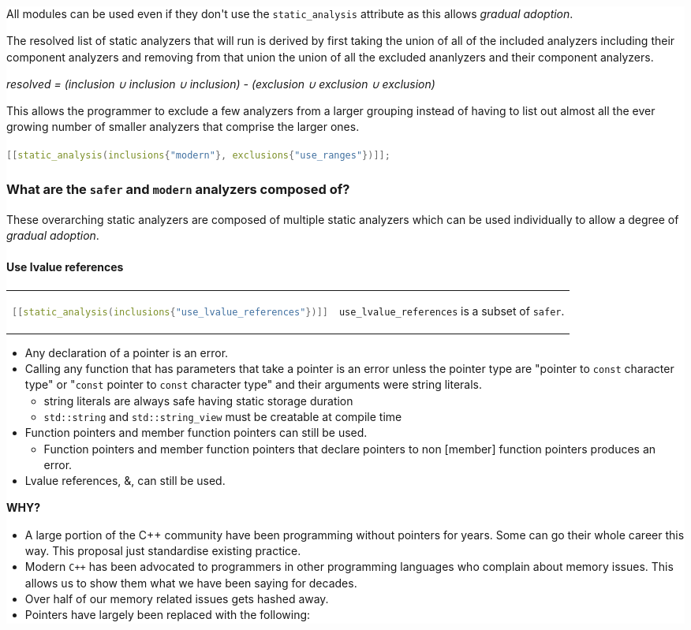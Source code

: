 All modules can be used even if they don't use the `static_analysis` attribute as this allows *gradual adoption*.

The resolved list of static analyzers that will run is derived by first taking the union of all of the included analyzers including their component analyzers and removing from that union the union of all the excluded ananlyzers and their component analyzers.

*resolved = (inclusion &cup; inclusion &cup; inclusion) - (exclusion &cup; exclusion &cup; exclusion)*

This allows the programmer to exclude a few analyzers from a larger grouping instead of having to list out almost all the ever growing number of smaller analyzers that comprise the larger ones.

```cpp
[[static_analysis(inclusions{"modern"}, exclusions{"use_ranges"})]];
```

### What are the `safer` and `modern` analyzers composed of?

These overarching static analyzers are composed of multiple static analyzers which can be used individually to allow a degree of *gradual adoption*.

#### Use lvalue references

<table>
<tr>
<td>

```cpp
[[static_analysis(inclusions{"use_lvalue_references"})]]
```

</td>
<td>

`use_lvalue_references` is a subset of `safer`.

</td>
</tr>
</table>

- Any declaration of a pointer is an error.
- Calling any function that has parameters that take a pointer is an error unless the pointer type are "pointer to `const` character type" or "`const` pointer to `const` character type" and their arguments were string literals.
  - string literals are always safe having static storage duration
  - `std::string` and `std::string_view` must be creatable at compile time
- Function pointers and member function pointers can still be used.
  - Function pointers and member function pointers that declare pointers to non [member] function pointers produces an error.
- Lvalue references, &, can still be used.


**WHY?**

- A large portion of the C++ community have been programming without pointers for years. Some can go their whole career this way. This proposal just standardise existing practice.
- Modern `C++` has been advocated to programmers in other programming languages who complain about memory issues. This allows us to show them what we have been saying for decades.
- Over half of our memory related issues gets hashed away.
- Pointers have largely been replaced with the following:


[^constinit]: <https://en.cppreference.com/w/cpp/language/constant_initialization>
[^csharpconstants]: <https://docs.microsoft.com/en-us/dotnet/csharp/programming-guide/classes-and-structs/constants>
[^valuecategory]: <https://en.cppreference.com/w/cpp/language/value_category>
[^bindp]: <http://www.open-std.org/jtc1/sc22/wg21/docs/papers/2018/p0936r0.pdf>
[^stringliteral]: <https://en.cppreference.com/w/cpp/language/string_literal>
[^lifetimesafety]: <http://www.open-std.org/jtc1/sc22/wg21/docs/papers/2019/p1179r1.pdf>
[^soauto]: <https://stackoverflow.com/questions/6936720/why-lifetime-of-temporary-doesnt-extend-till-lifetime-of-enclosing-object>
[^string]: <http://www.open-std.org/jtc1/sc22/wg21/docs/papers/2019/p0980r1.pdf>
[^vector]: <http://www.open-std.org/jtc1/sc22/wg21/docs/papers/2019/p1004r2.pdf>
[^optionalvariant]: <http://www.open-std.org/jtc1/sc22/wg21/docs/papers/2021/p2231r1.html>
[^uniqueptr]: <http://www.open-std.org/jtc1/sc22/wg21/docs/papers/2021/p2231r1.html>
[^pe]: <https://docs.microsoft.com/en-us/windows/win32/debug/pe-format>
[^java]: <https://docs.oracle.com/javase/7/docs/api/java/lang/String.html#intern%28%29>
[^csharp]: <https://docs.microsoft.com/en-us/dotnet/api/system.string.intern?view=net-6.0>
[^stringinterning]: <https://en.wikipedia.org/wiki/String_interning>
[^p2255r2]: <https://www.open-std.org/jtc1/sc22/wg21/docs/papers/2021/p2255r2.html>
[^p2576r0]: <https://www.open-std.org/jtc1/sc22/wg21/docs/papers/2022/p2576r0.html>
[^n3038]: <https://www.open-std.org/jtc1/sc22/wg14/www/docs/n3038.htm>
[^smartbear]: <https://smartbear.com/blog/using-constexpr-to-improve-security-performance-an/>
[^bitesize]: <https://blog.feabhas.com/2015/05/bitesize-modern-c-constexpr/>
[^guidelines]: <https://www.modernescpp.com/index.php/c-core-guidelines-programming-at-compile-time-with-constexpr>
[^gccconstexprrom]: <https://stackoverflow.com/questions/10982249/how-can-i-get-gcc-to-place-a-c-constexpr-in-rom>
[^n1511]: <https://www.open-std.org/jtc1/sc22/wg21/docs/papers/2003/n1511.pdf>
[^n2235]: <https://www.open-std.org/jtc1/sc22/wg21/docs/papers/2007/n2235.pdf>
[^n2731]: <https://www.open-std.org/jtc1/sc22/wg14/www/docs/n2731.pdf>
[^n4910]: <https://www.open-std.org/jtc1/sc22/wg21/docs/papers/2022/n4910.pdf>
[^gcccompoundliterals]: <https://gcc.gnu.org/onlinedocs/gcc/Compound-Literals.html>
[^sogcccompoundliterals]: <https://stackoverflow.com/questions/62776214/compund-literals-storage-duration-in-c>
[^p1018r16]: <https://www.open-std.org/jtc1/sc22/wg21/docs/papers/2022/p1018r16.html>
[^p2012r1]: <https://www.open-std.org/jtc1/sc22/wg21/docs/papers/2021/p2012r1.pdf>
[^cppcg]: <https://isocpp.github.io/CppCoreGuidelines/CppCoreGuidelines>
[^cppcgp4]: <https://isocpp.github.io/CppCoreGuidelines/CppCoreGuidelines#p4-ideally-a-program-should-be-statically-type-safe>
[^cppcgp6]: <https://isocpp.github.io/CppCoreGuidelines/CppCoreGuidelines#p6-what-cannot-be-checked-at-compile-time-should-be-checkable-at-run-time>
[^cppcgp7]: <https://isocpp.github.io/CppCoreGuidelines/CppCoreGuidelines#p7-catch-run-time-errors-early>
[^cppcgp8]: <https://isocpp.github.io/CppCoreGuidelines/CppCoreGuidelines#p8-dont-leak-any-resources>
[^cppcgp11]: <https://isocpp.github.io/CppCoreGuidelines/CppCoreGuidelines#p11-encapsulate-messy-constructs-rather-than-spreading-through-the-code>
[^cppcgp12]: <https://isocpp.github.io/CppCoreGuidelines/CppCoreGuidelines#p12-use-supporting-tools-as-appropriate>
[^cppcgp13]: <https://isocpp.github.io/CppCoreGuidelines/CppCoreGuidelines#p13-use-support-libraries-as-appropriate>
[^cppcgi4]: <https://isocpp.github.io/CppCoreGuidelines/CppCoreGuidelines#i4-make-interfaces-precisely-and-strongly-typed>
[^cppcgi11]: <https://isocpp.github.io/CppCoreGuidelines/CppCoreGuidelines#i11-never-transfer-ownership-by-a-raw-pointer-t-or-reference-t>
[^cppcgi12]: <https://isocpp.github.io/CppCoreGuidelines/CppCoreGuidelines#i12-declare-a-pointer-that-must-not-be-null-as-not_null>
[^cppcgi13]: <https://isocpp.github.io/CppCoreGuidelines/CppCoreGuidelines#i13-do-not-pass-an-array-as-a-single-pointer>
[^cppcgi23]: <https://isocpp.github.io/CppCoreGuidelines/CppCoreGuidelines#i23-keep-the-number-of-function-arguments-low>
[^cppcgf7]: <https://isocpp.github.io/CppCoreGuidelines/CppCoreGuidelines#f7-for-general-use-take-t-or-t-arguments-rather-than-smart-pointers>
[^cppcgf15]: <https://isocpp.github.io/CppCoreGuidelines/CppCoreGuidelines#f15-prefer-simple-and-conventional-ways-of-passing-information>
[^cppcgf22]: <https://isocpp.github.io/CppCoreGuidelines/CppCoreGuidelines#f22-use-t-or-ownert-to-designate-a-single-object>
[^cppcgf23]: <https://isocpp.github.io/CppCoreGuidelines/CppCoreGuidelines#f23-use-a-not_nullt-to-indicate-that-null-is-not-a-valid-value>
[^cppcgf25]: <https://isocpp.github.io/CppCoreGuidelines/CppCoreGuidelines#f25-use-a-zstring-or-a-not_nullzstring-to-designate-a-c-style-string>
[^cppcgf26]: <https://isocpp.github.io/CppCoreGuidelines/CppCoreGuidelines#f26-use-a-unique_ptrt-to-transfer-ownership-where-a-pointer-is-needed>
[^cppcgf27]: <https://isocpp.github.io/CppCoreGuidelines/CppCoreGuidelines#f27-use-a-shared_ptrt-to-share-ownership>
[^cppcgf42]: <https://isocpp.github.io/CppCoreGuidelines/CppCoreGuidelines#f42-return-a-t-to-indicate-a-position-only>
[^cppcgf43]: <https://isocpp.github.io/CppCoreGuidelines/CppCoreGuidelines#f43-never-directly-or-indirectly-return-a-pointer-or-a-reference-to-a-local-object>
[^cppcgf55]: <https://isocpp.github.io/CppCoreGuidelines/CppCoreGuidelines#f55-dont-use-va_arg-arguments>
[^cppcgc31]: <https://isocpp.github.io/CppCoreGuidelines/CppCoreGuidelines#c31-all-resources-acquired-by-a-class-must-be-released-by-the-classs-destructor>
[^cppcgc32]: <https://isocpp.github.io/CppCoreGuidelines/CppCoreGuidelines#c32-if-a-class-has-a-raw-pointer-t-or-reference-t-consider-whether-it-might-be-owning>
[^cppcgc33]: <https://isocpp.github.io/CppCoreGuidelines/CppCoreGuidelines#c33-if-a-class-has-an-owning-pointer-member-define-a-destructor>
[^cppcgc146]: <https://isocpp.github.io/CppCoreGuidelines/CppCoreGuidelines#c146-use-dynamic_cast-where-class-hierarchy-navigation-is-unavoidable>
[^cppcgc149]: <https://isocpp.github.io/CppCoreGuidelines/CppCoreGuidelines#c149-use-unique_ptr-or-shared_ptr-to-avoid-forgetting-to-delete-objects-created-using-new>
[^cppcgc150]: <https://isocpp.github.io/CppCoreGuidelines/CppCoreGuidelines#c150-use-make_unique-to-construct-objects-owned-by-unique_ptrs>
[^cppcgc151]: <https://isocpp.github.io/CppCoreGuidelines/CppCoreGuidelines#c151-use-make_shared-to-construct-objects-owned-by-shared_ptrs>
[^cppcgc181]: <https://isocpp.github.io/CppCoreGuidelines/CppCoreGuidelines#c181-avoid-naked-unions>
[^cppcgr1]: <https://isocpp.github.io/CppCoreGuidelines/CppCoreGuidelines#r1-manage-resources-automatically-using-resource-handles-and-raii-resource-acquisition-is-initialization>
[^cppcgr2]: <https://isocpp.github.io/CppCoreGuidelines/CppCoreGuidelines#r2-in-interfaces-use-raw-pointers-to-denote-individual-objects-only>
[^cppcgr3]: <https://isocpp.github.io/CppCoreGuidelines/CppCoreGuidelines#r3-a-raw-pointer-a-t-is-non-owning>
[^cppcgr5]: <https://isocpp.github.io/CppCoreGuidelines/CppCoreGuidelines#r5-prefer-scoped-objects-dont-heap-allocate-unnecessarily>
[^cppcgr10]: <https://isocpp.github.io/CppCoreGuidelines/CppCoreGuidelines#r10-avoid-malloc-and-free>
[^cppcgr11]: <https://isocpp.github.io/CppCoreGuidelines/CppCoreGuidelines#r11-avoid-calling-new-and-delete-explicitly>
[^cppcgr12]: <https://isocpp.github.io/CppCoreGuidelines/CppCoreGuidelines#r12-immediately-give-the-result-of-an-explicit-resource-allocation-to-a-manager-object>
[^cppcgr13]: <https://isocpp.github.io/CppCoreGuidelines/CppCoreGuidelines#r13-perform-at-most-one-explicit-resource-allocation-in-a-single-expression-statement>
[^cppcgr14]: <https://isocpp.github.io/CppCoreGuidelines/CppCoreGuidelines#r14-avoid--parameters-prefer-span>
[^cppcgr15]: <https://isocpp.github.io/CppCoreGuidelines/CppCoreGuidelines#r15-always-overload-matched-allocationdeallocation-pairs>
[^cppcgr20]: <https://isocpp.github.io/CppCoreGuidelines/CppCoreGuidelines#r20-use-unique_ptr-or-shared_ptr-to-represent-ownership>
[^cppcgr22]: <https://isocpp.github.io/CppCoreGuidelines/CppCoreGuidelines#r22-use-make_shared-to-make-shared_ptrs>
[^cppcgr23]: <https://isocpp.github.io/CppCoreGuidelines/CppCoreGuidelines#r23-use-make_unique-to-make-unique_ptrs>
[^cppcges20]: <https://isocpp.github.io/CppCoreGuidelines/CppCoreGuidelines#es20-always-initialize-an-object>
[^cppcges24]: <https://isocpp.github.io/CppCoreGuidelines/CppCoreGuidelines#es24-use-a-unique_ptrt-to-hold-pointers>
[^cppcges34]: <https://isocpp.github.io/CppCoreGuidelines/CppCoreGuidelines#-es34-dont-define-a-c-style-variadic-function>
[^cppcges42]: <https://isocpp.github.io/CppCoreGuidelines/CppCoreGuidelines#es42-keep-use-of-pointers-simple-and-straightforward>
[^cppcges47]: <https://isocpp.github.io/CppCoreGuidelines/CppCoreGuidelines#es47-use-nullptr-rather-than-0-or-null>
[^cppcges48]: <https://isocpp.github.io/CppCoreGuidelines/CppCoreGuidelines#es48-avoid-casts>
[^cppcges49]: <https://isocpp.github.io/CppCoreGuidelines/CppCoreGuidelines#es49-if-you-must-use-a-cast-use-a-named-cast>
[^cppcges50]: <https://isocpp.github.io/CppCoreGuidelines/CppCoreGuidelines#es50-dont-cast-away-const>
[^cppcges60]: <https://isocpp.github.io/CppCoreGuidelines/CppCoreGuidelines#es60-avoid-new-and-delete-outside-resource-management-functions>
[^cppcges61]: <https://isocpp.github.io/CppCoreGuidelines/CppCoreGuidelines#es61-delete-arrays-using-delete-and-non-arrays-using-delete>
[^cppcges65]: <https://isocpp.github.io/CppCoreGuidelines/CppCoreGuidelines#es65-dont-dereference-an-invalid-pointer>
[^cppcges76]: <https://isocpp.github.io/CppCoreGuidelines/CppCoreGuidelines#es76-avoid-goto>
[^cppcges84]: <https://isocpp.github.io/CppCoreGuidelines/CppCoreGuidelines#es84-dont-try-to-declare-a-local-variable-with-no-name>
[^cppcgcp8]: <https://isocpp.github.io/CppCoreGuidelines/CppCoreGuidelines#cp8-dont-try-to-use-volatile-for-synchronization>
[^cppcge13]: <https://isocpp.github.io/CppCoreGuidelines/CppCoreGuidelines#e13-never-throw-while-being-the-direct-owner-of-an-object>
[^cppcgcpl1]: <https://isocpp.github.io/CppCoreGuidelines/CppCoreGuidelines#cpl1-prefer-c-to-c>
[^modernmain]: <https://www.open-std.org/jtc1/sc22/wg21/docs/papers/2017/p0781r0.html>
[^hostileenv]: <https://www.open-std.org/jtc1/sc22/wg21/docs/papers/2018/p1275r0.html>
[^history]: <https://en.cppreference.com/w/cpp/language/history>
[^bsfaq]: <https://www.stroustrup.com/bs_faq.html>
[^bsfaqremovefeature]: <https://www.stroustrup.com/bs_faq.html#remove-from-C++>
[^bsfaqsubset]: <https://www.stroustrup.com/bs_faq.html#EC++>
[^bsq]: <https://www.stroustrup.com/quotes.html>
[^freestanding]: <https://www.open-std.org/jtc1/sc22/wg21/docs/papers/2018/p1105r1.html>
[^functionref]: <https://www.open-std.org/jtc1/sc22/wg21/docs/papers/2022/p0792r11.html>
[^morefunctional]: <https://www.open-std.org/jtc1/sc22/wg21/docs/papers/2022/p2472r3.html>
[^p2687r0]: <https://www.open-std.org/jtc1/sc22/wg21/docs/papers/2022/p2687r0.pdf>
[^p2658r0]: <https://www.open-std.org/jtc1/sc22/wg21/docs/papers/2022/p2658r0.html>
[^p2623r2]: <https://www.open-std.org/jtc1/sc22/wg21/docs/papers/2022/p2623r2.html>
[^p0936r0]: <http://www.open-std.org/jtc1/sc22/wg21/docs/papers/2018/p0936r0.pdf>
[^clangla]: <https://discourse.llvm.org/t/rfc-lifetime-annotations-for-c/61377>